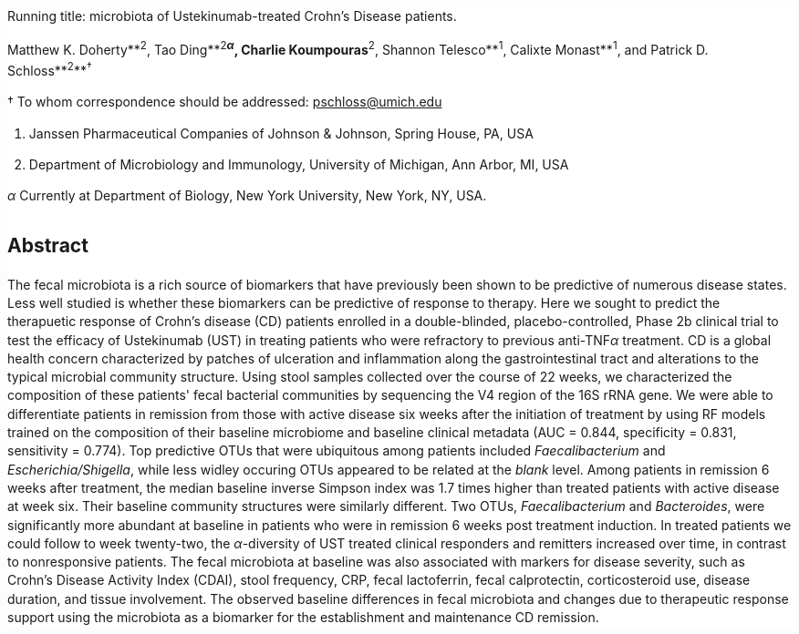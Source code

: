 











Running title: microbiota of Ustekinumab-treated Crohn’s Disease
patients.

 Matthew K. Doherty**<sup>2</sup>, Tao
Ding**<sup>2</sup>**<sup>*α*</sup>, Charlie Koumpouras**<sup>2</sup>,
Shannon Telesco**<sup>1</sup>, Calixte Monast**<sup>1</sup>, and Patrick
D. Schloss**<sup>2</sup>**<sup>†</sup>

† To whom correspondence should be addressed: <pschloss@umich.edu>

1. Janssen Pharmaceutical Companies of Johnson & Johnson, Spring House,
PA, USA

2. Department of Microbiology and Immunology, University of Michigan,
Ann Arbor, MI, USA

*α* Currently at Department of Biology, New York University, New York,
NY, USA.

Abstract
--------

The fecal microbiota is a rich source of biomarkers that have previously
been shown to be predictive of numerous disease states. Less well
studied is whether these biomarkers can be predictive of response to
therapy. Here we sought to predict the therapuetic response of Crohn’s
disease (CD) patients enrolled in a double-blinded, placebo-controlled,
Phase 2b clinical trial to test the efficacy of Ustekinumab (UST) in
treating patients who were refractory to previous anti-TNF*α* treatment.
CD is a global health concern characterized by patches of ulceration and
inflammation along the gastrointestinal tract and alterations to the
typical microbial community structure. Using stool samples collected
over the course of 22 weeks, we characterized the composition of these
patients' fecal bacterial communities by sequencing the V4 region of the
16S rRNA gene. We were able to differentiate patients in remission from
those with active disease six weeks after the initiation of treatment by
using RF models trained on the composition of their baseline microbiome
and baseline clinical metadata (AUC = 0.844, specificity = 0.831,
sensitivity = 0.774). Top predictive OTUs that were ubiquitous among
patients included *Faecalibacterium* and *Escherichia/Shigella*, while
less widley occuring OTUs appeared to be related at the *blank* level.
Among patients in remission 6 weeks after treatment, the median baseline
inverse Simpson index was 1.7 times higher than treated patients with
active disease at week six. Their baseline community structures were
similarly different. Two OTUs, *Faecalibacterium* and *Bacteroides*,
were significantly more abundant at baseline in patients who were in
remission 6 weeks post treatment induction. In treated patients we could
follow to week twenty-two, the *α*-diversity of UST treated clinical
responders and remitters increased over time, in contrast to
nonresponsive patients. The fecal microbiota at baseline was also
associated with markers for disease severity, such as Crohn’s Disease
Activity Index (CDAI), stool frequency, CRP, fecal lactoferrin, fecal
calprotectin, corticosteroid use, disease duration, and tissue
involvement. The observed baseline differences in fecal microbiota and
changes due to therapeutic response support using the microbiota as a
biomarker for the establishment and maintenance CD remission.
